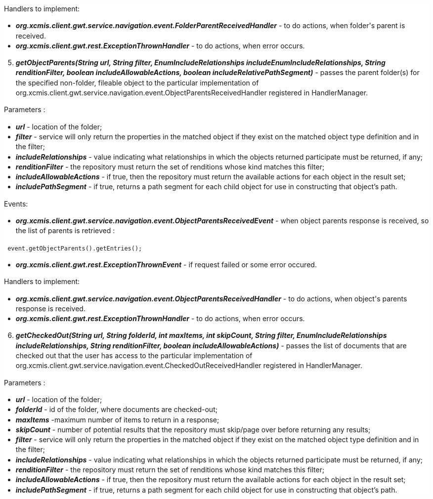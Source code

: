 Handlers to implement:

  * _**org.xcmis.client.gwt.service.navigation.event.FolderParentReceivedHandler**_ - to do actions, when folder's parent is received.
  * _**org.xcmis.client.gwt.rest.ExceptionThrownHandler**_ - to do actions, when error occurs.


5. _**getObjectParents(String url, String filter, EnumIncludeRelationships includeEnumIncludeRelationships, String renditionFilter, boolean includeAllowableActions, boolean includeRelativePathSegment)**_ - passes the parent folder(s) for the specified
non-folder, fileable object to the particular implementation of org.xcmis.client.gwt.service.navigation.event.ObjectParentsReceivedHandler registered in HandlerManager.

Parameters :
  * _**url**_ - location of the folder;
  * _**filter**_ - service will only return the properties in the matched object if they exist on the matched object type definition and in the filter;
  * _**includeRelationships**_ - value indicating what relationships in which the objects returned participate must be returned, if any;
  * _**renditionFilter**_ - the repository must return the set of renditions whose kind matches this filter;
  * _**includeAllowableActions**_ - if true, then the repository must return the available actions for each object in the result set;
  * _**includePathSegment**_ -  if true, returns a path segment for each child object for use in constructing that object’s path.

Events:

  * _**org.xcmis.client.gwt.service.navigation.event.ObjectParentsReceivedEvent**_ - when object parents response is received, so the list of parents is retrieved :
```
 event.getObjectParents().getEntries();
```
  * _**org.xcmis.client.gwt.rest.ExceptionThrownEvent**_ - if request failed or some error occured.

Handlers to implement:

  * _**org.xcmis.client.gwt.service.navigation.event.ObjectParentsReceivedHandler**_ - to do actions, when object's parents response is received.
  * _**org.xcmis.client.gwt.rest.ExceptionThrownHandler**_ - to do actions, when error occurs.


6. _**getCheckedOut(String url, String folderId, int maxItems, int skipCount, String filter,  EnumIncludeRelationships includeRelationships, String renditionFilter, boolean includeAllowableActions)**_ - passes the list of documents that are checked out that the user has access to the particular implementation of org.xcmis.client.gwt.service.navigation.event.CheckedOutReceivedHandler registered in HandlerManager.

Parameters :
  * _**url**_ - location of the folder;
  * _**folderId**_ - id of the folder, where documents are checked-out;
  * _**maxItems**_ -maximum number of items to return in a response;
  * _**skipCount**_ - number of potential results that the repository must skip/page over before returning any results;
  * _**filter**_ - service will only return the properties in the matched object if they exist on the matched object type definition and in the filter;
  * _**includeRelationships**_ - value indicating what relationships in which the objects returned participate must be returned, if any;
  * _**renditionFilter**_ - the repository must return the set of renditions whose kind matches this filter;
  * _**includeAllowableActions**_ - if true, then the repository must return the available actions for each object in the result set;
  * _**includePathSegment**_ -  if true, returns a path segment for each child object for use in constructing that object’s path.
